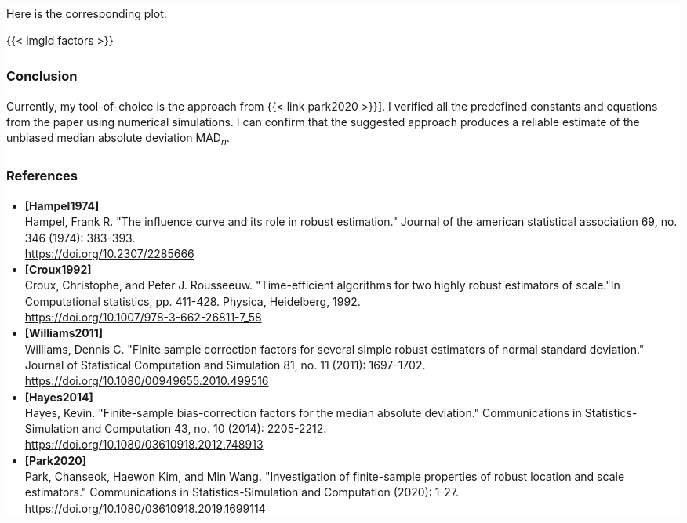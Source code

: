 Here is the corresponding plot:

{{< imgld factors >}}

### Conclusion

Currently, my tool-of-choice is the approach from {{< link park2020 >}}].
I verified all the predefined constants and equations from the paper using numerical simulations.
I can confirm that the suggested approach produces
  a reliable estimate of the unbiased median absolute deviation $\textrm{MAD}_n$.

### References

* <b id="Hampel1974">[Hampel1974]</b>  
  Hampel, Frank R. "The influence curve and its role in robust estimation." Journal of the american statistical association 69, no. 346 (1974): 383-393.  
  https://doi.org/10.2307/2285666
* <b id="Croux1992">[Croux1992]</b>  
  Croux, Christophe, and Peter J. Rousseeuw. "Time-efficient algorithms for two highly robust estimators of scale."In Computational statistics, pp. 411-428. Physica, Heidelberg, 1992.  
  https://doi.org/10.1007/978-3-662-26811-7_58
* <b id="Williams2011">[Williams2011]</b>  
  Williams, Dennis C. "Finite sample correction factors for several simple robust estimators of normal standard deviation." Journal of Statistical Computation and Simulation 81, no. 11 (2011): 1697-1702.  
  https://doi.org/10.1080/00949655.2010.499516
* <b id="Hayes2014">[Hayes2014]</b>  
  Hayes, Kevin. "Finite-sample bias-correction factors for the median absolute deviation." Communications in Statistics-Simulation and Computation 43, no. 10 (2014): 2205-2212.  
  https://doi.org/10.1080/03610918.2012.748913
* <b id="Park2020">[Park2020]</b>  
  Park, Chanseok, Haewon Kim, and Min Wang. "Investigation of finite-sample properties of robust location and scale estimators." Communications in Statistics-Simulation and Computation (2020): 1-27.  
  https://doi.org/10.1080/03610918.2019.1699114
